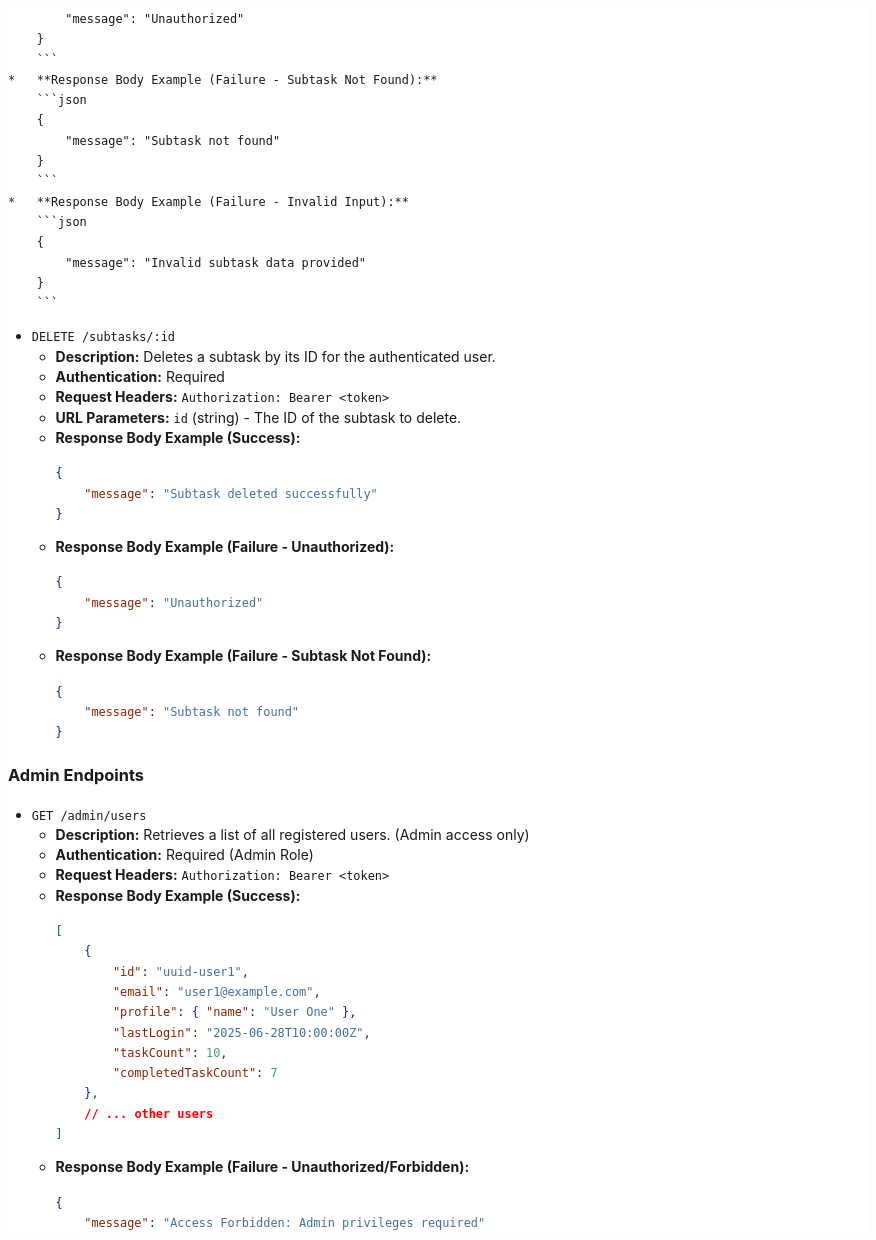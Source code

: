             "message": "Unauthorized"
        }
        ```
    *   **Response Body Example (Failure - Subtask Not Found):**
        ```json
        {
            "message": "Subtask not found"
        }
        ```
    *   **Response Body Example (Failure - Invalid Input):**
        ```json
        {
            "message": "Invalid subtask data provided"
        }
        ```

*   `DELETE /subtasks/:id`
    *   **Description:** Deletes a subtask by its ID for the authenticated user.
    *   **Authentication:** Required
    *   **Request Headers:** `Authorization: Bearer <token>`
    *   **URL Parameters:** `id` (string) - The ID of the subtask to delete.
    *   **Response Body Example (Success):**
        ```json
        {
            "message": "Subtask deleted successfully"
        }
        ```
    *   **Response Body Example (Failure - Unauthorized):**
        ```json
        {
            "message": "Unauthorized"
        }
        ```
    *   **Response Body Example (Failure - Subtask Not Found):**
        ```json
        {
            "message": "Subtask not found"
        }
        ```

### Admin Endpoints

*   `GET /admin/users`
    *   **Description:** Retrieves a list of all registered users. (Admin access only)
    *   **Authentication:** Required (Admin Role)
    *   **Request Headers:** `Authorization: Bearer <token>`
    *   **Response Body Example (Success):**
        ```json
        [
            {
                "id": "uuid-user1",
                "email": "user1@example.com",
                "profile": { "name": "User One" },
                "lastLogin": "2025-06-28T10:00:00Z",
                "taskCount": 10,
                "completedTaskCount": 7
            },
            // ... other users
        ]
        ```
    *   **Response Body Example (Failure - Unauthorized/Forbidden):**
        ```json
        {
            "message": "Access Forbidden: Admin privileges required"